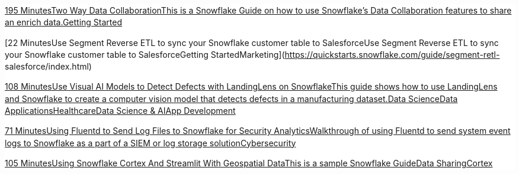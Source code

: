 [195 MinutesTwo Way Data CollaborationThis is a Snowflake Guide on how to use
Snowflake’s Data Collaboration features to share an enrich data.Getting
Started](https://quickstarts.snowflake.com/guide/data_collaboration_two_way/index.html)

[22 MinutesUse Segment Reverse ETL to sync your Snowflake customer table to
SalesforceUse Segment Reverse ETL to sync your Snowflake customer table to
SalesforceGetting
StartedMarketing](https://quickstarts.snowflake.com/guide/segment-retl-
salesforce/index.html)

[108 MinutesUse Visual AI Models to Detect Defects with LandingLens on
SnowflakeThis guide shows how to use LandingLens and Snowflake to create a
computer vision model that detects defects in a manufacturing dataset.Data
ScienceData ApplicationsHealthcareData Science & AIApp
Development](https://quickstarts.snowflake.com/guide/build_visual_ai_model_to_detect_manufacturing_defects_with_landingai_and_snowflake/index.html)

[71 MinutesUsing Fluentd to Send Log Files to Snowflake for Security
AnalyticsWalkthrough of using Fluentd to send system event logs to Snowflake
as a part of a SIEM or log storage
solutionCybersecurity](https://quickstarts.snowflake.com/guide/integrating_fluentd_with_snowflake/index.html)

[105 MinutesUsing Snowflake Cortex And Streamlit With Geospatial DataThis is a
sample Snowflake GuideData
SharingCortex](https://quickstarts.snowflake.com/guide/using_snowflake_cortex_and_streamlit_with_geospatial_data/index.html)

